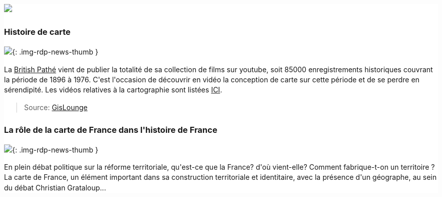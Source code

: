 ![](https://cdn.geotribu.fr/img/articles-blog-rdp/capture-ecran/book_map_art.png)

### Histoire de carte

![](https://cdn.geotribu.fr/img/logos-icones/divers/british_pathe.jpg){: .img-rdp-news-thumb }

La [British Pathé](http://en.wikipedia.org/wiki/Path%C3%A9_News) vient de publier la totalité de sa collection de films sur youtube, soit 85000 enregistrements historiques couvrant la période de 1896 à 1976. C'est l'occasion de découvrir en vidéo la conception de carte sur cette période et de se perdre en sérendipité. Les vidéos relatives à la cartographie sont listées [ICI](http://makingmaps.net/2014/04/26/old-map-newsreels-1935-1965-british-pathe/).

> Source: [GisLounge](http://www.gislounge.com/sunday-maptinee-map-films-british-pathe/)

<iframe width="560" height="315" src="https://www.youtube-nocookie.com/embed/L7SJVBX7jxo" frameborder="0" allow="accelerometer; autoplay; encrypted-media; gyroscope; picture-in-picture" allowfullscreen></iframe>

### La rôle de la carte de France dans l'histoire de France

![](https://cdn.geotribu.fr/img/logos-icones/divers/franceinter.png){: .img-rdp-news-thumb }

En plein débat politique sur la réforme territoriale, qu'est-ce que la France? d'où vient-elle? Comment fabrique-t-on un territoire ? La carte de France, un élément important dans sa construction territoriale et identitaire, avec la présence d'un géographe, au sein du débat Christian Grataloup...

<iframe src="https://www.franceinter.fr/player/export-reecouter?content=888148" scrolling="no" frameborder="0" height="139" width="481"></iframe>
